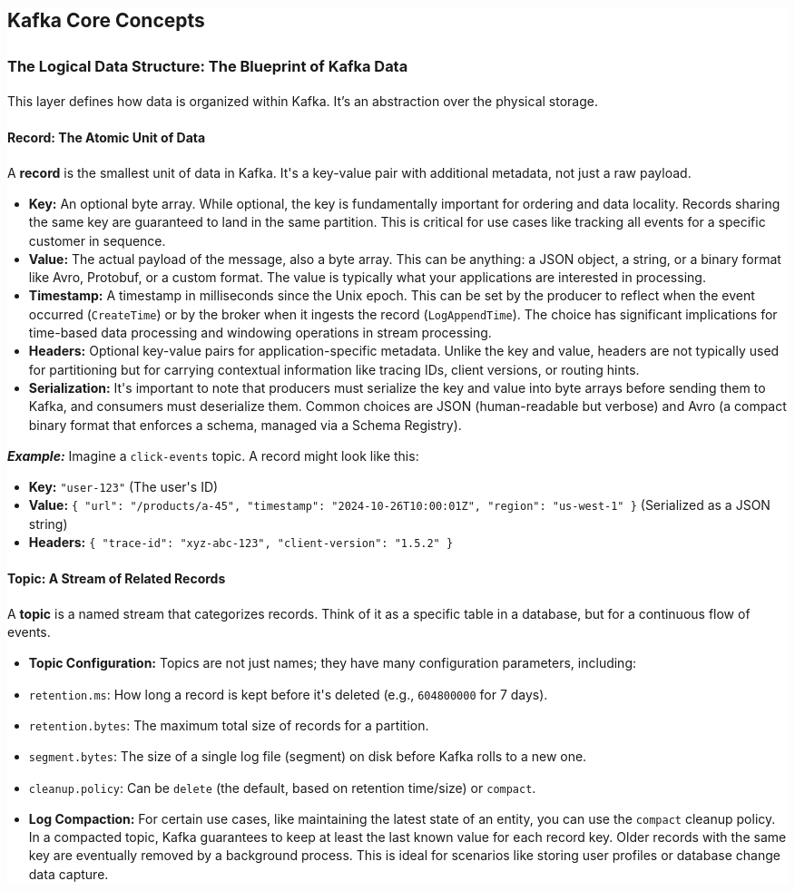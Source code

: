 ## Kafka Core Concepts

### The Logical Data Structure: The Blueprint of Kafka Data

This layer defines how data is organized within Kafka. It’s an abstraction over the physical storage.

#### Record: The Atomic Unit of Data

A **record** is the smallest unit of data in Kafka. It's a key-value pair with additional metadata, not just a raw payload.

- **Key:** An optional byte array. While optional, the key is fundamentally important for ordering and data locality. Records sharing the same key are guaranteed to land in the same partition. This is critical for use cases like tracking all events for a specific customer in sequence.
- **Value:** The actual payload of the message, also a byte array. This can be anything: a JSON object, a string, or a binary format like Avro, Protobuf, or a custom format. The value is typically what your applications are interested in processing.
- **Timestamp:** A timestamp in milliseconds since the Unix epoch. This can be set by the producer to reflect when the event occurred (`CreateTime`) or by the broker when it ingests the record (`LogAppendTime`). The choice has significant implications for time-based data processing and windowing operations in stream processing.
- **Headers:** Optional key-value pairs for application-specific metadata. Unlike the key and value, headers are not typically used for partitioning but for carrying contextual information like tracing IDs, client versions, or routing hints.
- **Serialization:** It's important to note that producers must serialize the key and value into byte arrays before sending them to Kafka, and consumers must deserialize them. Common choices are JSON (human-readable but verbose) and Avro (a compact binary format that enforces a schema, managed via a Schema Registry).

**_Example:_** Imagine a `click-events` topic. A record might look like this:

- **Key:** `"user-123"` (The user's ID)
- **Value:** `{ "url": "/products/a-45", "timestamp": "2024-10-26T10:00:01Z", "region": "us-west-1" }` (Serialized as a JSON string)
- **Headers:** `{ "trace-id": "xyz-abc-123", "client-version": "1.5.2" }`

#### Topic: A Stream of Related Records

A **topic** is a named stream that categorizes records. Think of it as a specific table in a database, but for a continuous flow of events.

- **Topic Configuration:** Topics are not just names; they have many configuration parameters, including:
- `retention.ms`: How long a record is kept before it's deleted (e.g., `604800000` for 7 days).
- `retention.bytes`: The maximum total size of records for a partition.
- `segment.bytes`: The size of a single log file (segment) on disk before Kafka rolls to a new one.
- `cleanup.policy`: Can be `delete` (the default, based on retention time/size) or `compact`.

- **Log Compaction:** For certain use cases, like maintaining the latest state of an entity, you can use the `compact` cleanup policy. In a compacted topic, Kafka guarantees to keep at least the last known value for each record key. Older records with the same key are eventually removed by a background process. This is ideal for scenarios like storing user profiles or database change data capture.
